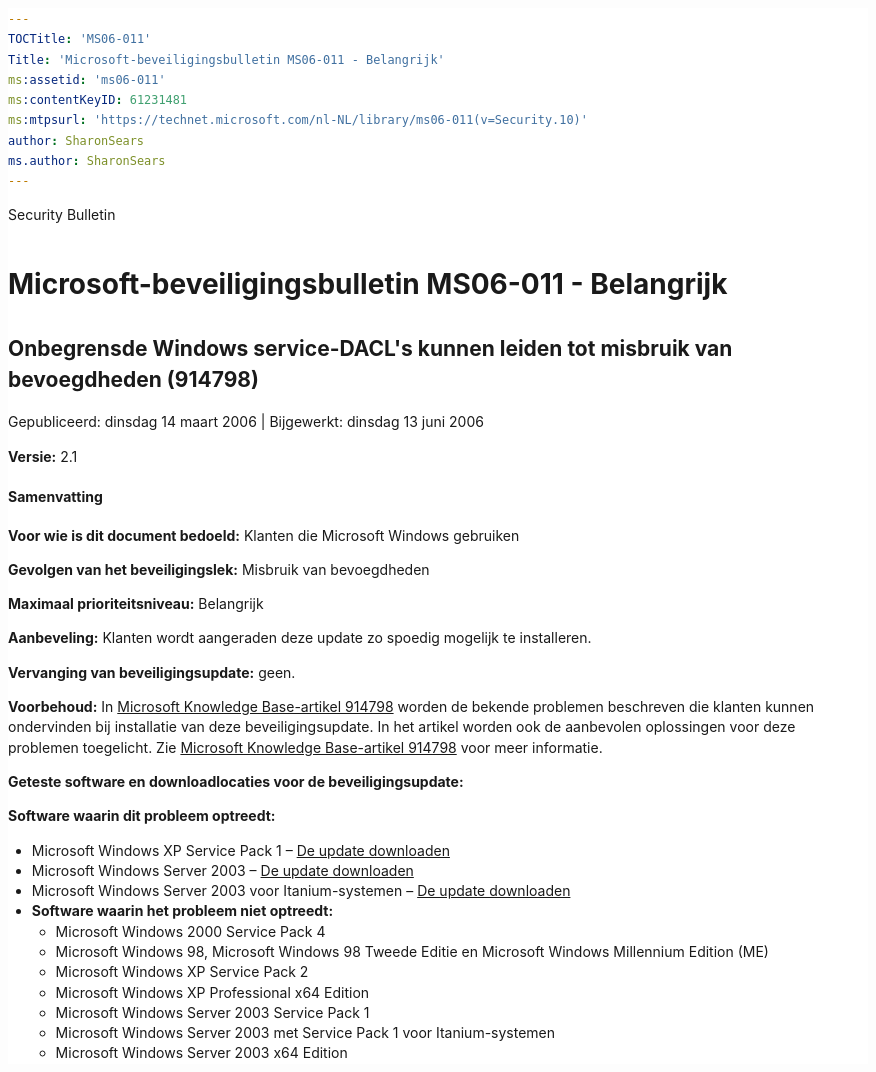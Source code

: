 ```yaml
---
TOCTitle: 'MS06-011'
Title: 'Microsoft-beveiligingsbulletin MS06-011 - Belangrijk'
ms:assetid: 'ms06-011'
ms:contentKeyID: 61231481
ms:mtpsurl: 'https://technet.microsoft.com/nl-NL/library/ms06-011(v=Security.10)'
author: SharonSears
ms.author: SharonSears
---
```


Security Bulletin

Microsoft-beveiligingsbulletin MS06-011 - Belangrijk
====================================================

Onbegrensde Windows service-DACL's kunnen leiden tot misbruik van bevoegdheden (914798)
---------------------------------------------------------------------------------------

Gepubliceerd: dinsdag 14 maart 2006 | Bijgewerkt: dinsdag 13 juni 2006

**Versie:** 2.1

#### Samenvatting

**Voor wie is dit document bedoeld:** Klanten die Microsoft Windows gebruiken

**Gevolgen van het beveiligingslek:** Misbruik van bevoegdheden

**Maximaal prioriteitsniveau:** Belangrijk

**Aanbeveling:** Klanten wordt aangeraden deze update zo spoedig mogelijk te installeren.

**Vervanging van beveiligingsupdate:** geen.

**Voorbehoud:** In [Microsoft Knowledge Base-artikel 914798](http://support.microsoft.com/kb/914798) worden de bekende problemen beschreven die klanten kunnen ondervinden bij installatie van deze beveiligingsupdate. In het artikel worden ook de aanbevolen oplossingen voor deze problemen toegelicht. Zie [Microsoft Knowledge Base-artikel 914798](http://support.microsoft.com/kb/914798) voor meer informatie.

**Geteste software en downloadlocaties voor de beveiligingsupdate:**

**Software waarin dit probleem optreedt:**

-   Microsoft Windows XP Service Pack 1 – [De update downloaden](http://www.microsoft.com/downloads/details.aspx?familyid=004d4492-08a5-445e-b5cd-bcc9162cc8f9)
-   Microsoft Windows Server 2003 – [De update downloaden](http://www.microsoft.com/downloads/details.aspx?familyid=b8d2d18f-8d2a-495b-83ff-1696ec1e5ea1)
-   Microsoft Windows Server 2003 voor Itanium-systemen – [De update downloaden](http://www.microsoft.com/downloads/details.aspx?familyid=b1ab9b42-80cd-4002-88fa-7a83ab15c2ee)
-   **Software waarin het probleem niet optreedt:**
    -   Microsoft Windows 2000 Service Pack 4
    -   Microsoft Windows 98, Microsoft Windows 98 Tweede Editie en Microsoft Windows Millennium Edition (ME)
    -   Microsoft Windows XP Service Pack 2
    -   Microsoft Windows XP Professional x64 Edition
    -   Microsoft Windows Server 2003 Service Pack 1
    -   Microsoft Windows Server 2003 met Service Pack 1 voor Itanium-systemen
    -   Microsoft Windows Server 2003 x64 Edition
